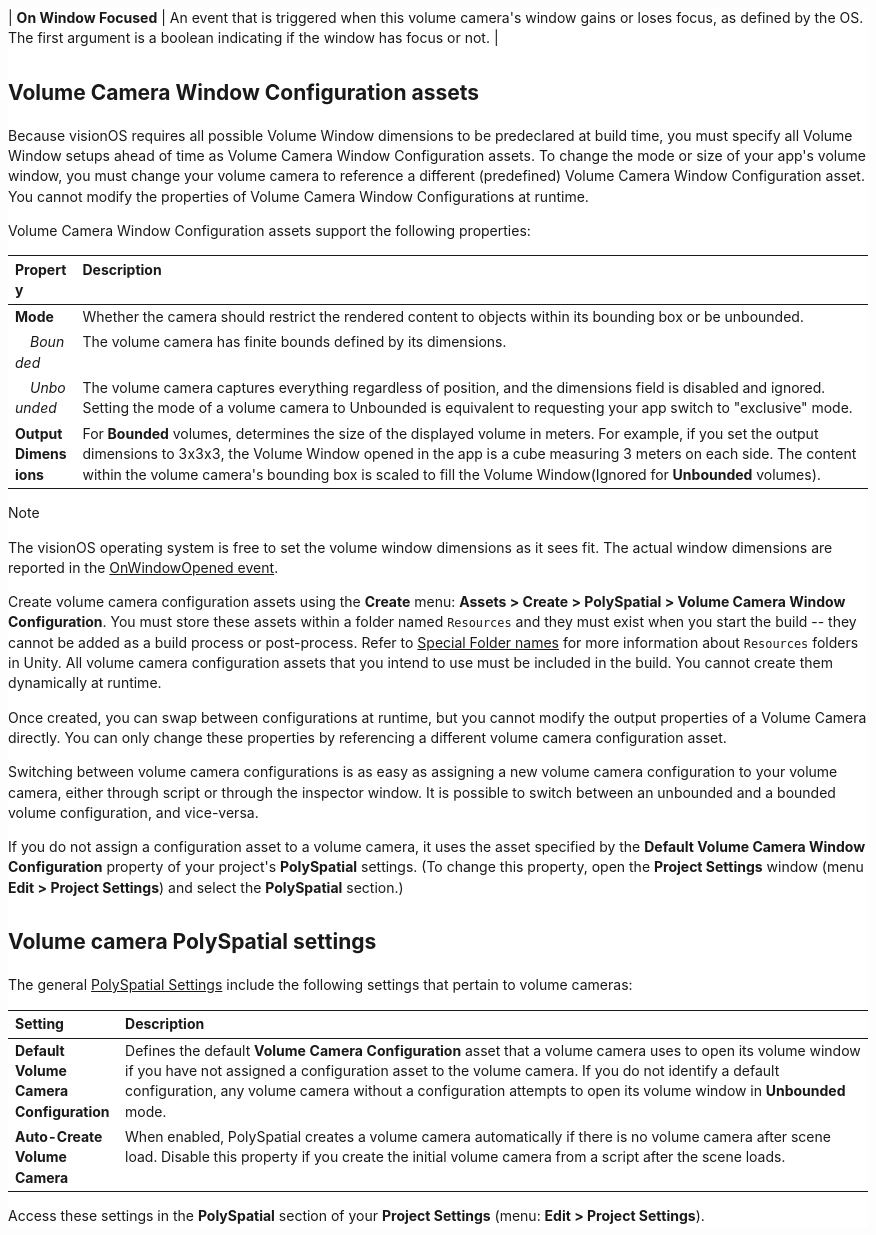 | **On Window Focused** | An event that is triggered when this volume camera's window gains or loses focus, as defined by the OS. The first argument is a boolean indicating if the window has focus or not.                                                                                                                                                                                                                                                                                                                                                                |
<a id="volume-camera-window-configuration-assets"></a>
## Volume Camera Window Configuration assets

Because visionOS requires all possible Volume Window dimensions to be predeclared at build time, you must specify all Volume Window setups ahead of time as Volume Camera Window Configuration assets. To change the mode or size of your app's volume window, you must change your volume camera to reference a different (predefined) Volume Camera Window Configuration asset. You cannot modify the properties of Volume Camera Window Configurations at runtime.

Volume Camera Window Configuration assets support the following properties:

| **Property**                         | **Description**                                                                                                         |
| :----------------------------------- | :-----------------------------------------------------------------------------------------------------------------------|
| **Mode**                             | Whether the camera should restrict the rendered content to objects within its bounding box or be unbounded.           |
| &nbsp;&nbsp;&nbsp;&nbsp;*Bounded*    | The volume camera has finite bounds defined by its dimensions. |
| &nbsp;&nbsp;&nbsp;&nbsp;*Unbounded*  | The volume camera captures everything regardless of position, and the dimensions field is disabled and ignored. Setting the mode of a volume camera to Unbounded is equivalent to requesting your app switch to "exclusive" mode.|
| **Output Dimensions**                | For **Bounded** volumes, determines the size of the displayed volume in meters. For example, if you set the output dimensions to 3x3x3, the Volume Window opened in the app is a cube measuring 3 meters on each side. The content within the volume camera's bounding box is scaled to fill the Volume Window(Ignored for **Unbounded** volumes). |

> [!NOTE]
> The visionOS operating system is free to set the volume window dimensions as it sees fit. The actual window dimensions are reported in the [OnWindowOpened event](#volume-camera-events). 
 
Create volume camera configuration assets using the **Create** menu: **Assets &gt; Create &gt; PolySpatial &gt; Volume Camera Window Configuration**. You must store these assets within a folder named `Resources` and they must exist when you start the build -- they cannot be added as a build process or post-process. Refer to [Special Folder names](xref:SpecialFolders) for more information about `Resources` folders in Unity. All volume camera configuration assets that you intend to use must be included in the build. You cannot create them dynamically at runtime.

Once created, you can swap between configurations at runtime, but you cannot modify the output properties of a Volume Camera directly. You can only change these properties by referencing a different volume camera configuration asset.  

Switching between volume camera configurations is as easy as assigning a new volume camera configuration to your volume camera, either through script or through the inspector window.  It is possible to switch between an unbounded and a bounded volume configuration, and vice-versa.

If you do not assign a configuration asset to a volume camera, it uses the asset specified by the **Default Volume Camera Window Configuration** property of your project's **PolySpatial** settings. (To change this property, open the **Project Settings** window (menu **Edit &gt; Project Settings**) and select the **PolySpatial** section.)

<a id="volume-camera-polyspatial-settings"></a>
## Volume camera PolySpatial settings

The general [PolySpatial Settings](PolySpatialSettings.md) include the following settings that pertain to volume cameras:

| **Setting**                             | **Description**                                                                                                                                            |
| :-------------------------------------- | :----------------------------------------------------------------------------------------------------------------------------------------------------------|
| **Default Volume Camera Configuration** | Defines the default **Volume Camera Configuration** asset that a volume camera uses to open its volume window if you have not assigned a configuration asset to the volume camera. If you do not identify a default configuration, any volume camera without a configuration attempts to open its volume window in **Unbounded** mode. |
| **Auto-Create Volume Camera**           | When enabled, PolySpatial creates a volume camera automatically if there is no volume camera after scene load. Disable this property if you create the initial volume camera from a script after the scene loads. |

Access these settings in the **PolySpatial** section of your **Project Settings** (menu: **Edit &gt; Project Settings**).
